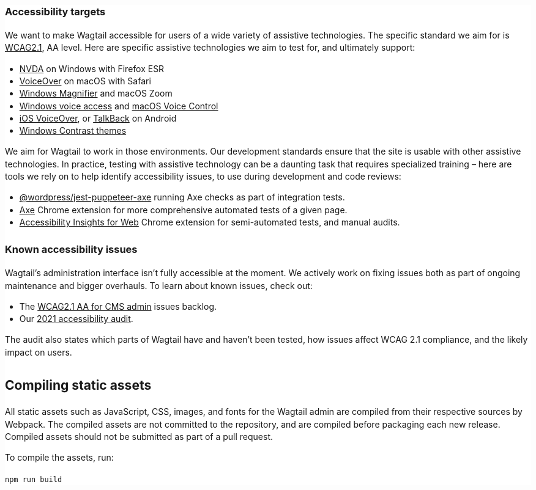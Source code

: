### Accessibility targets

We want to make Wagtail accessible for users of a wide variety of assistive technologies. The specific standard we aim for is [WCAG2.1](https://www.w3.org/TR/WCAG21/), AA level. Here are specific assistive technologies we aim to test for, and ultimately support:

-   [NVDA](https://www.nvaccess.org/download/) on Windows with Firefox ESR
-   [VoiceOver](https://support.apple.com/en-gb/guide/voiceover-guide/welcome/web) on macOS with Safari
-   [Windows Magnifier](https://support.microsoft.com/en-gb/help/11542/windows-use-magnifier) and macOS Zoom
-   [Windows voice access](https://support.microsoft.com/en-gb/topic/use-voice-access-to-control-your-pc-author-text-with-your-voice-4dcd23ee-f1b9-4fd1-bacc-862ab611f55d) and [macOS Voice Control](https://support.apple.com/en-gb/102225)
-   [iOS VoiceOver](https://support.apple.com/en-gb/guide/iphone/iph3e2e415f/ios), or [TalkBack](https://support.google.com/accessibility/android/answer/6283677?hl=en-GB) on Android
-   [Windows Contrast themes](https://support.microsoft.com/en-us/windows/change-color-contrast-in-windows-fedc744c-90ac-69df-aed5-c8a90125e696)

We aim for Wagtail to work in those environments. Our development standards ensure that the site is usable with other assistive technologies. In practice, testing with assistive technology can be a daunting task that requires specialized training – here are tools we rely on to help identify accessibility issues, to use during development and code reviews:

-   [@wordpress/jest-puppeteer-axe](https://github.com/WordPress/gutenberg/tree/trunk/packages/jest-puppeteer-axe) running Axe checks as part of integration tests.
-   [Axe](https://chrome.google.com/webstore/detail/axe/lhdoppojpmngadmnindnejefpokejbdd) Chrome extension for more comprehensive automated tests of a given page.
-   [Accessibility Insights for Web](https://accessibilityinsights.io/docs/en/web/overview) Chrome extension for semi-automated tests, and manual audits.

### Known accessibility issues

Wagtail’s administration interface isn’t fully accessible at the moment. We actively work on fixing issues both as part of ongoing maintenance and bigger overhauls. To learn about known issues, check out:

-   The [WCAG2.1 AA for CMS admin](https://github.com/wagtail/wagtail/projects/5) issues backlog.
-   Our [2021 accessibility audit](https://docs.google.com/spreadsheets/d/1l7tnpEyJiC5BWE_JX0XCkknyrjxYA5T2aee5JgPnmi4/edit).

The audit also states which parts of Wagtail have and haven’t been tested, how issues affect WCAG 2.1 compliance, and the likely impact on users.

## Compiling static assets

All static assets such as JavaScript, CSS, images, and fonts for the Wagtail admin are compiled from their respective sources by Webpack. The compiled assets are not committed to the repository, and are compiled before packaging each new release. Compiled assets should not be submitted as part of a pull request.

To compile the assets, run:

```sh
npm run build
```

